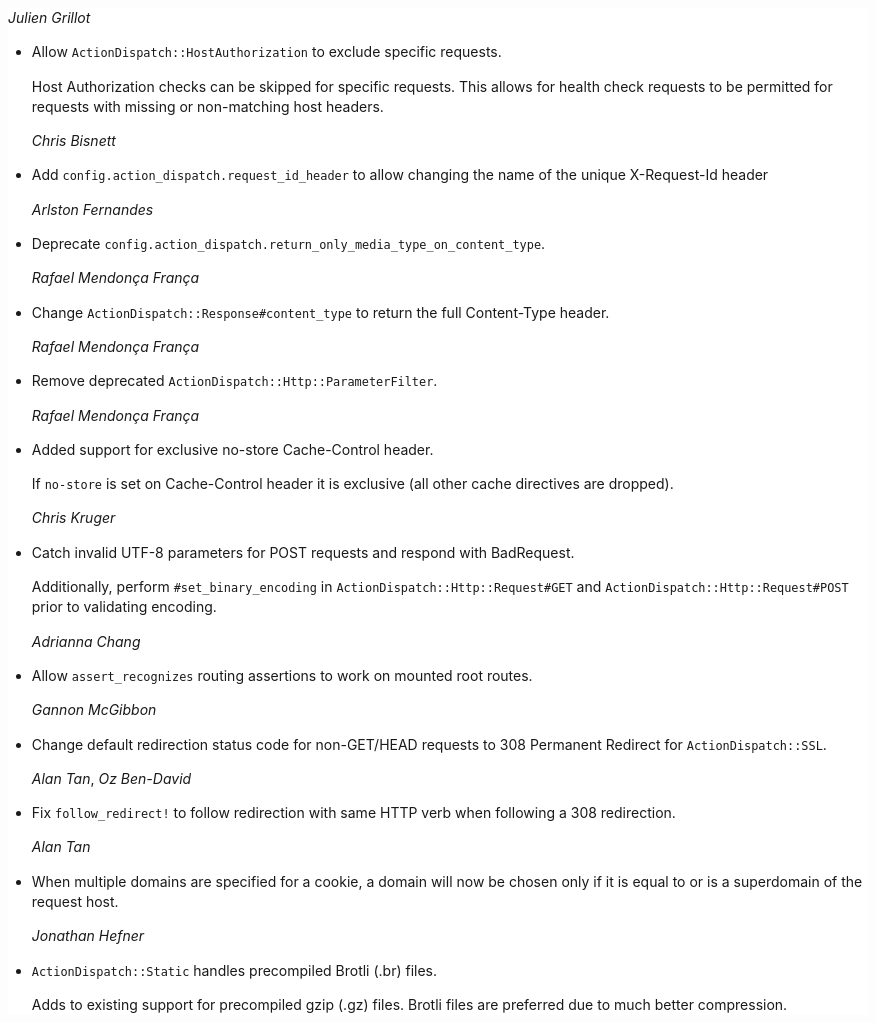   _Julien Grillot_

- Allow `ActionDispatch::HostAuthorization` to exclude specific requests.

  Host Authorization checks can be skipped for specific requests. This allows for health check requests to be permitted for requests with missing or non-matching host headers.

  _Chris Bisnett_

- Add `config.action_dispatch.request_id_header` to allow changing the name of
  the unique X-Request-Id header

  _Arlston Fernandes_

- Deprecate `config.action_dispatch.return_only_media_type_on_content_type`.

  _Rafael Mendonça França_

- Change `ActionDispatch::Response#content_type` to return the full Content-Type header.

  _Rafael Mendonça França_

- Remove deprecated `ActionDispatch::Http::ParameterFilter`.

  _Rafael Mendonça França_

- Added support for exclusive no-store Cache-Control header.

  If `no-store` is set on Cache-Control header it is exclusive (all other cache directives are dropped).

  _Chris Kruger_

- Catch invalid UTF-8 parameters for POST requests and respond with BadRequest.

  Additionally, perform `#set_binary_encoding` in `ActionDispatch::Http::Request#GET` and
  `ActionDispatch::Http::Request#POST` prior to validating encoding.

  _Adrianna Chang_

- Allow `assert_recognizes` routing assertions to work on mounted root routes.

  _Gannon McGibbon_

- Change default redirection status code for non-GET/HEAD requests to 308 Permanent Redirect for `ActionDispatch::SSL`.

  _Alan Tan_, _Oz Ben-David_

- Fix `follow_redirect!` to follow redirection with same HTTP verb when following
  a 308 redirection.

  _Alan Tan_

- When multiple domains are specified for a cookie, a domain will now be
  chosen only if it is equal to or is a superdomain of the request host.

  _Jonathan Hefner_

- `ActionDispatch::Static` handles precompiled Brotli (.br) files.

  Adds to existing support for precompiled gzip (.gz) files.
  Brotli files are preferred due to much better compression.

